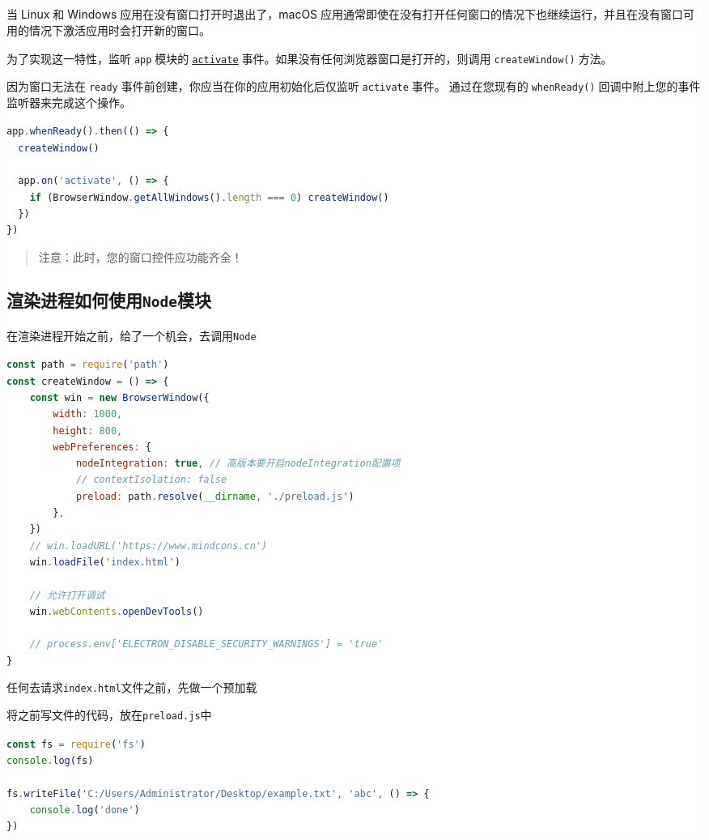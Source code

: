 当 Linux 和 Windows 应用在没有窗口打开时退出了，macOS 应用通常即使在没有打开任何窗口的情况下也继续运行，并且在没有窗口可用的情况下激活应用时会打开新的窗口。

为了实现这一特性，监听 `app` 模块的 [`activate`](https://www.electronjs.org/zh/docs/latest/api/app#event-activate-macos) 事件。如果没有任何浏览器窗口是打开的，则调用 `createWindow()` 方法。

因为窗口无法在 `ready` 事件前创建，你应当在你的应用初始化后仅监听 `activate` 事件。 通过在您现有的 `whenReady()` 回调中附上您的事件监听器来完成这个操作。

```js
app.whenReady().then(() => {
  createWindow()

  app.on('activate', () => {
    if (BrowserWindow.getAllWindows().length === 0) createWindow()
  })
})
```

> 注意：此时，您的窗口控件应功能齐全！



## 渲染进程如何使用`Node`模块

在渲染进程开始之前，给了一个机会，去调用`Node`

```js
const path = require('path')
const createWindow = () => {
    const win = new BrowserWindow({
        width: 1000,
        height: 800,
        webPreferences: {
            nodeIntegration: true, // 高版本要开启nodeIntegration配置项
            // contextIsolation: false
            preload: path.resolve(__dirname, './preload.js')
        },
    })
    // win.loadURL('https://www.mindcons.cn')
    win.loadFile('index.html')

    // 允许打开调试
    win.webContents.openDevTools()

    // process.env['ELECTRON_DISABLE_SECURITY_WARNINGS'] = 'true'
}
```

任何去请求`index.html`文件之前，先做一个预加载

将之前写文件的代码，放在`preload.js`中

```js
const fs = require('fs')
console.log(fs)

fs.writeFile('C:/Users/Administrator/Desktop/example.txt', 'abc', () => {
    console.log('done')
})
```
